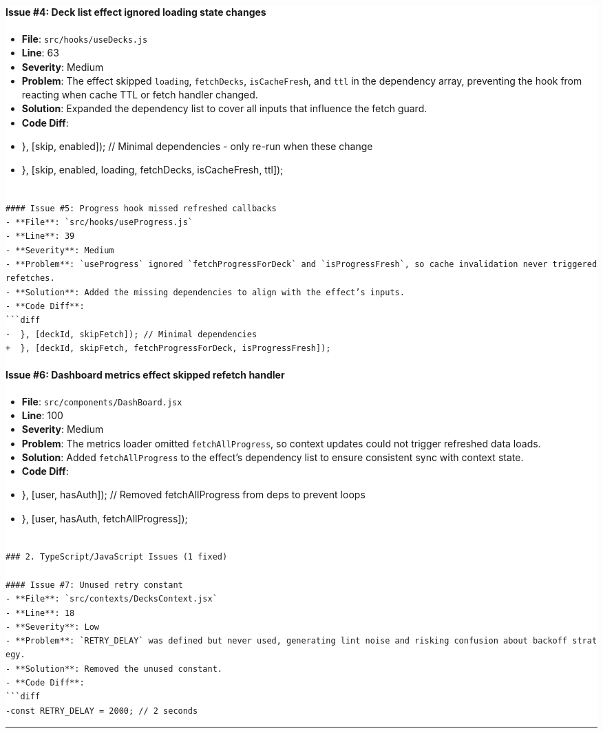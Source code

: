 #### Issue #4: Deck list effect ignored loading state changes
- **File**: `src/hooks/useDecks.js`
- **Line**: 63
- **Severity**: Medium
- **Problem**: The effect skipped `loading`, `fetchDecks`, `isCacheFresh`, and `ttl` in the dependency array, preventing the hook from reacting when cache TTL or fetch handler changed.
- **Solution**: Expanded the dependency list to cover all inputs that influence the fetch guard.
- **Code Diff**:
  ```diff
-  }, [skip, enabled]); // Minimal dependencies - only re-run when these change
+  }, [skip, enabled, loading, fetchDecks, isCacheFresh, ttl]);
  ```

#### Issue #5: Progress hook missed refreshed callbacks
- **File**: `src/hooks/useProgress.js`
- **Line**: 39
- **Severity**: Medium
- **Problem**: `useProgress` ignored `fetchProgressForDeck` and `isProgressFresh`, so cache invalidation never triggered refetches.
- **Solution**: Added the missing dependencies to align with the effect’s inputs.
- **Code Diff**:
  ```diff
-  }, [deckId, skipFetch]); // Minimal dependencies
+  }, [deckId, skipFetch, fetchProgressForDeck, isProgressFresh]);
  ```

#### Issue #6: Dashboard metrics effect skipped refetch handler
- **File**: `src/components/DashBoard.jsx`
- **Line**: 100
- **Severity**: Medium
- **Problem**: The metrics loader omitted `fetchAllProgress`, so context updates could not trigger refreshed data loads.
- **Solution**: Added `fetchAllProgress` to the effect’s dependency list to ensure consistent sync with context state.
- **Code Diff**:
  ```diff
-  }, [user, hasAuth]); // Removed fetchAllProgress from deps to prevent loops
+  }, [user, hasAuth, fetchAllProgress]);
  ```

### 2. TypeScript/JavaScript Issues (1 fixed)

#### Issue #7: Unused retry constant
- **File**: `src/contexts/DecksContext.jsx`
- **Line**: 18
- **Severity**: Low
- **Problem**: `RETRY_DELAY` was defined but never used, generating lint noise and risking confusion about backoff strategy.
- **Solution**: Removed the unused constant.
- **Code Diff**:
  ```diff
-const RETRY_DELAY = 2000; // 2 seconds
  ```

---